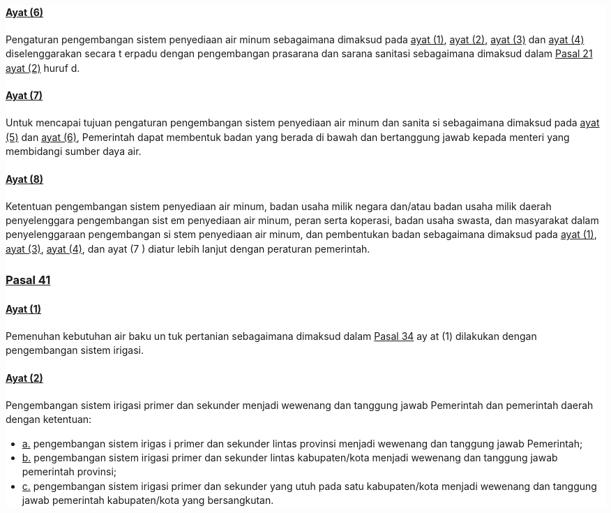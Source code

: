 #### [Ayat (6)](http://example.org/legal/peraturan/uu/2004/7/pasal/0040/versi/20040318/ayat/0006)
Pengaturan pengembangan sistem penyediaan air minum sebagaimana dimaksud pada [ayat (1)](http://example.org/legal/peraturan/uu/2004/7/pasal/0040/versi/20040318/ayat/0001), [ayat (2)](http://example.org/legal/peraturan/uu/2004/7/pasal/0040/versi/20040318/ayat/0002), [ayat (3)](http://example.org/legal/peraturan/uu/2004/7/pasal/0040/versi/20040318/ayat/0003) dan [ayat (4)](http://example.org/legal/peraturan/uu/2004/7/pasal/0040/versi/20040318/ayat/0004) diselenggarakan secara t erpadu dengan pengembangan prasarana dan sarana sanitasi sebagaimana dimaksud dalam [Pasal 21 ayat (2)](http://example.org/legal/peraturan/uu/2004/7/pasal/0040/versi/20040318/ayat/0002) huruf d.

#### [Ayat (7)](http://example.org/legal/peraturan/uu/2004/7/pasal/0040/versi/20040318/ayat/0007)
Untuk mencapai tujuan pengaturan pengembangan sistem penyediaan air minum dan sanita si sebagaimana dimaksud pada [ayat (5)](http://example.org/legal/peraturan/uu/2004/7/pasal/0040/versi/20040318/ayat/0005) dan [ayat (6)](http://example.org/legal/peraturan/uu/2004/7/pasal/0040/versi/20040318/ayat/0006), Pemerintah dapat membentuk badan yang berada di bawah dan bertanggung jawab kepada menteri yang membidangi sumber daya air.

#### [Ayat (8)](http://example.org/legal/peraturan/uu/2004/7/pasal/0040/versi/20040318/ayat/0008)
Ketentuan pengembangan sistem penyediaan air minum, badan usaha milik negara dan/atau badan usaha milik daerah penyelenggara pengembangan sist em penyediaan air minum, peran serta koperasi, badan usaha swasta, dan masyarakat dalam penyelenggaraan pengembangan si stem penyediaan air minum, dan pembentukan badan sebagaimana dimaksud pada [ayat (1)](http://example.org/legal/peraturan/uu/2004/7/pasal/0040/versi/20040318/ayat/0001), [ayat (3)](http://example.org/legal/peraturan/uu/2004/7/pasal/0040/versi/20040318/ayat/0003), [ayat (4)](http://example.org/legal/peraturan/uu/2004/7/pasal/0040/versi/20040318/ayat/0004), dan ayat (7 ) diatur lebih lanjut dengan peraturan pemerintah.


### [Pasal 41](http://example.org/legal/peraturan/uu/2004/7/pasal/0041)

#### [Ayat (1)](http://example.org/legal/peraturan/uu/2004/7/pasal/0041/versi/20040318/ayat/0001)
Pemenuhan kebutuhan air baku un tuk pertanian sebagaimana dimaksud dalam [Pasal 34](http://example.org/legal/peraturan/uu/2004/7/pasal/0034) ay at (1) dilakukan dengan pengembangan sistem irigasi.

#### [Ayat (2)](http://example.org/legal/peraturan/uu/2004/7/pasal/0041/versi/20040318/ayat/0002)
Pengembangan sistem irigasi primer dan sekunder menjadi wewenang dan tanggung jawab Pemerintah dan pemerintah daerah dengan ketentuan:
* [a.](http://example.org/legal/peraturan/uu/2004/7/pasal/0041/versi/20040318/ayat/0002/huruf/a) pengembangan sistem irigas i primer dan sekunder lintas provinsi menjadi wewenang dan tanggung jawab Pemerintah;
* [b.](http://example.org/legal/peraturan/uu/2004/7/pasal/0041/versi/20040318/ayat/0002/huruf/b) pengembangan sistem irigasi primer dan sekunder lintas kabupaten/kota menjadi wewenang dan tanggung jawab pemerintah provinsi;
* [c.](http://example.org/legal/peraturan/uu/2004/7/pasal/0041/versi/20040318/ayat/0002/huruf/c) pengembangan sistem irigasi primer dan sekunder yang utuh pada satu kabupaten/kota menjadi wewenang dan tanggung jawab pemerintah kabupaten/kota yang bersangkutan.
